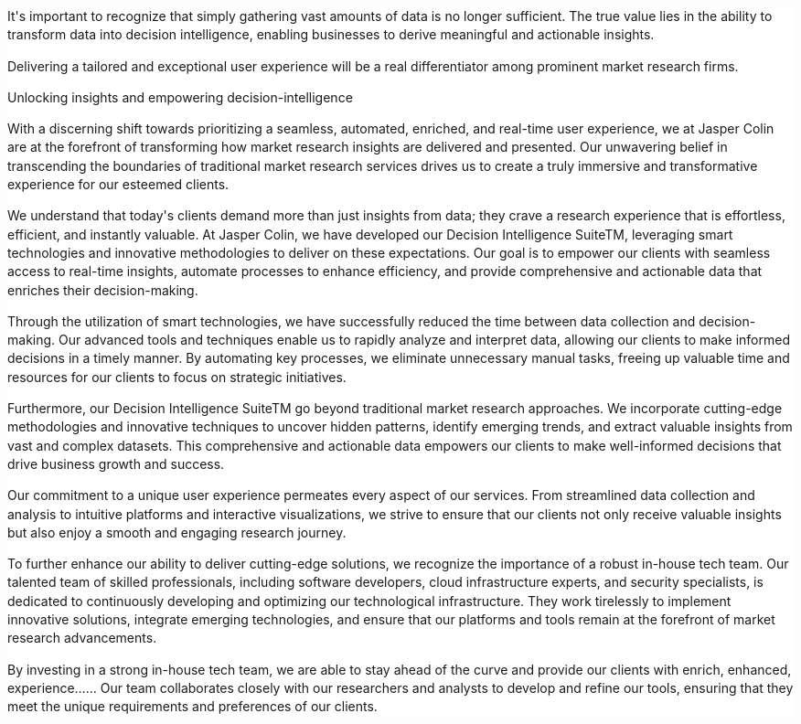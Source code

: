 
It's important to recognize that simply gathering vast amounts of data is no longer sufficient. The true value lies in the ability to transform data into decision intelligence, enabling businesses to derive meaningful and actionable insights.



Delivering a tailored and exceptional user experience will be a real differentiator among prominent market research firms.



Unlocking insights and empowering decision-intelligence

With a discerning shift towards prioritizing a seamless, automated, enriched, and real-time user experience, we at Jasper Colin are at the forefront of transforming how market research insights are delivered and presented. Our unwavering belief in transcending the boundaries of traditional market research services drives us to create a truly immersive and transformative experience for our esteemed clients.



We understand that today's clients demand more than just insights from data; they crave a research experience that is effortless, efficient, and instantly valuable. At Jasper Colin, we have developed our Decision Intelligence SuiteTM, leveraging smart technologies and innovative methodologies to deliver on these expectations. Our goal is to empower our clients with seamless access to real-time insights, automate processes to enhance efficiency, and provide comprehensive and actionable data that enriches their decision-making.



Through the utilization of smart technologies, we have successfully reduced the time between data collection and decision-making. Our advanced tools and techniques enable us to rapidly analyze and interpret data, allowing our clients to make informed decisions in a timely manner. By automating key processes, we eliminate unnecessary manual tasks, freeing up valuable time and resources for our clients to focus on strategic initiatives.



Furthermore, our Decision Intelligence SuiteTM go beyond traditional market research approaches. We incorporate cutting-edge methodologies and innovative techniques to uncover hidden patterns, identify emerging trends, and extract valuable insights from vast and complex datasets. This comprehensive and actionable data empowers our clients to make well-informed decisions that drive business growth and success. 

Our commitment to a unique user experience permeates every aspect of our services. From streamlined data collection and analysis to intuitive platforms and interactive visualizations, we strive to ensure that our clients not only receive valuable insights but also enjoy a smooth and engaging research journey.



To further enhance our ability to deliver cutting-edge solutions, we recognize the importance of a robust in-house tech team. Our talented team of skilled professionals, including software developers, cloud infrastructure experts, and security specialists, is dedicated to continuously developing and optimizing our technological infrastructure. They work tirelessly to implement innovative solutions, integrate emerging technologies, and ensure that our platforms and tools remain at the forefront of market research advancements.



By investing in a strong in-house tech team, we are able to stay ahead of the curve and provide our clients with enrich, enhanced, experience…... Our team collaborates closely with our researchers and analysts to develop and refine our tools, ensuring that they meet the unique requirements and preferences of our clients.
